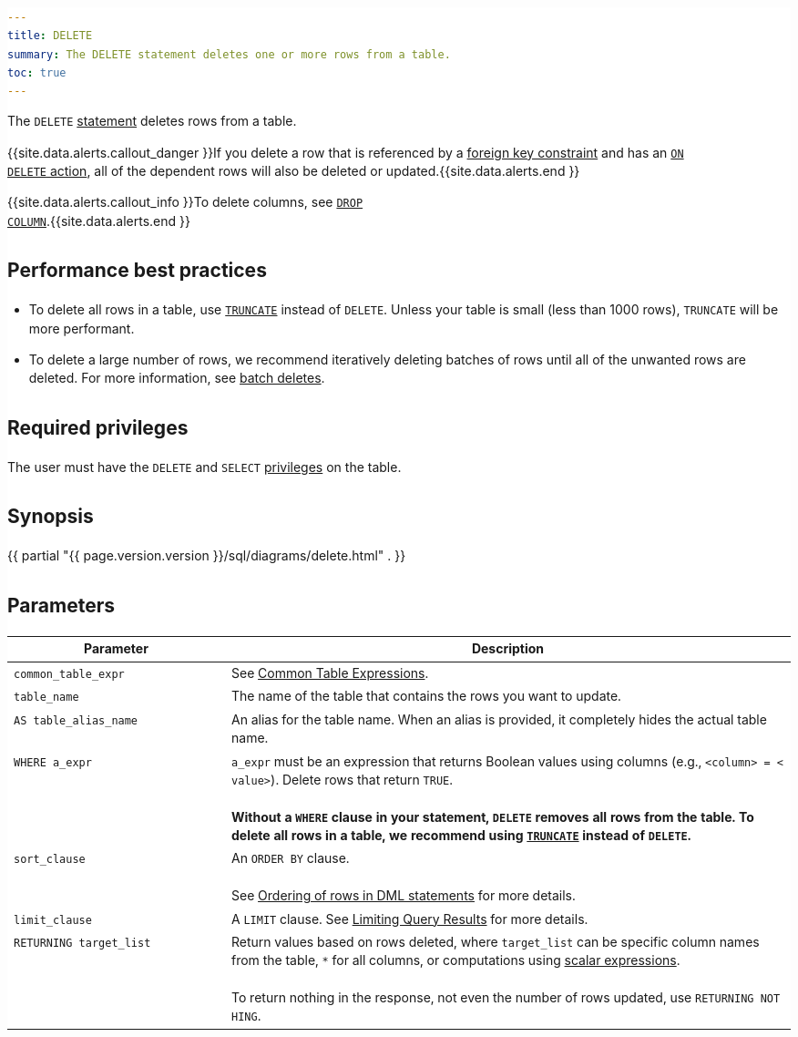 ```yaml
---
title: DELETE
summary: The DELETE statement deletes one or more rows from a table.
toc: true
---
```


The `DELETE` [statement](sql-statements.html) deletes rows from a table.

{{site.data.alerts.callout_danger }}If you delete a row that is referenced by a <a href="foreign-key.html">foreign key constraint</a> and has an <a href="foreign-key.html#foreign-key-actions"><code>ON DELETE</code> action</a>, all of the dependent rows will also be deleted or updated.{{site.data.alerts.end }}

{{site.data.alerts.callout_info }}To delete columns, see <a href="drop-column.html"><code>DROP COLUMN</code></a>.{{site.data.alerts.end }}

## Performance best practices

- To delete all rows in a table, use [`TRUNCATE`](truncate.html) instead of `DELETE`. Unless your table is small (less than 1000 rows), `TRUNCATE` will be more performant.

- To delete a large number of rows, we recommend iteratively deleting batches of rows until all of the unwanted rows are deleted. For more information, see [batch deletes](#batch-deletes).

## Required privileges

The user must have the `DELETE` and `SELECT` [privileges](authorization.html#assign-privileges) on the table.

## Synopsis

<div>
  {{ partial "{{ page.version.version }}/sql/diagrams/delete.html" . }}
</div>

## Parameters

<style>
table td:first-child {
    min-width: 225px;
}
</style>

 Parameter | Description
-----------|-------------
 `common_table_expr` | See [Common Table Expressions](common-table-expressions.html).
 `table_name` | The name of the table that contains the rows you want to update.
 `AS table_alias_name` | An alias for the table name. When an alias is provided, it completely hides the actual table name.
`WHERE a_expr`| `a_expr` must be an expression that returns Boolean values using columns (e.g., `<column> = <value>`). Delete rows that return `TRUE`.<br><br/>__Without a `WHERE` clause in your statement, `DELETE` removes all rows from the table. To delete all rows in a table, we recommend using [`TRUNCATE`](truncate.html) instead of `DELETE`.__
 `sort_clause` | An `ORDER BY` clause. <br /><br />See [Ordering of rows in DML statements](query-order.html#ordering-rows-in-dml-statements) for more details.
 `limit_clause` | A `LIMIT` clause. See [Limiting Query Results](limit-offset.html) for more details.
 `RETURNING target_list` | Return values based on rows deleted, where `target_list` can be specific column names from the table, `*` for all columns, or computations using [scalar expressions](scalar-expressions.html). <br><br>To return nothing in the response, not even the number of rows updated, use `RETURNING NOTHING`.
